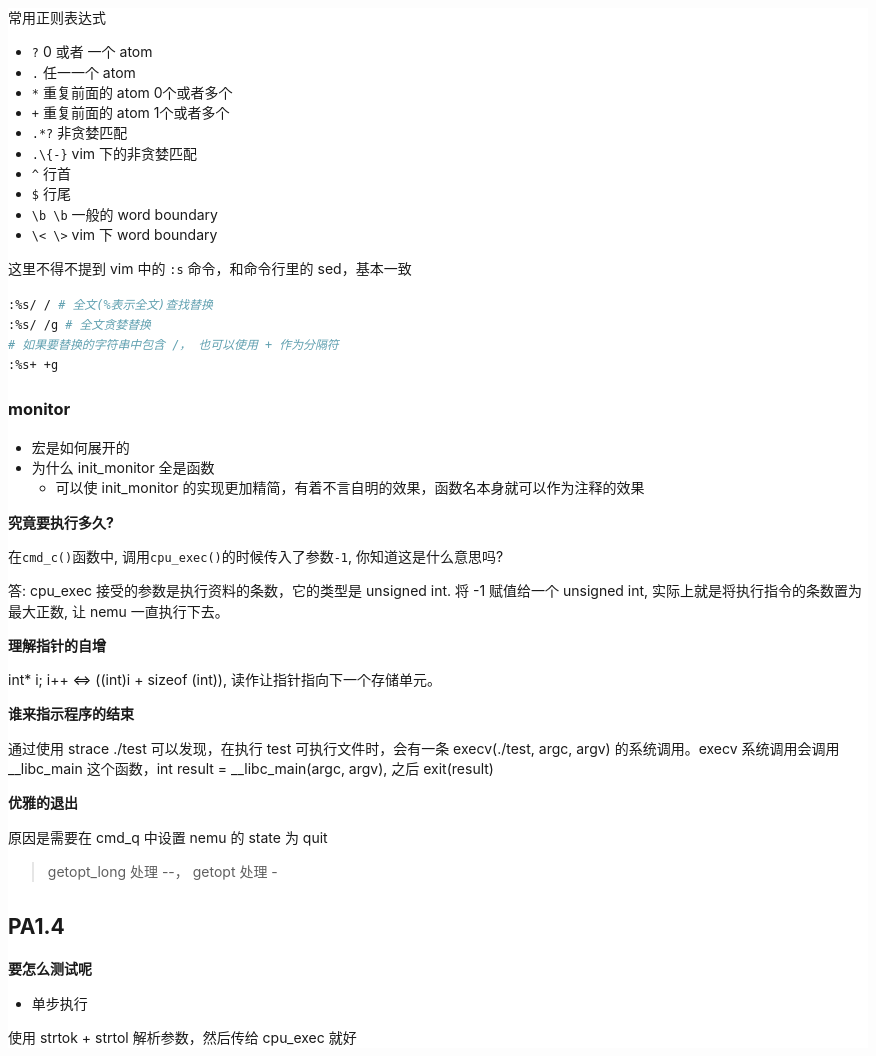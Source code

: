 常用正则表达式

- `?` 0 或者 一个 atom
- `.` 任一一个 atom
- `*` 重复前面的 atom 0个或者多个 
- `+` 重复前面的 atom 1个或者多个 
- `.*?` 非贪婪匹配
- `.\{-}` vim 下的非贪婪匹配
- `^` 行首
- `$` 行尾
- `\b \b` 一般的 word boundary
- `\< \>` vim 下 word boundary

这里不得不提到 vim 中的 `:s` 命令，和命令行里的 sed，基本一致

```bash
:%s/ / # 全文(%表示全文)查找替换
:%s/ /g # 全文贪婪替换
# 如果要替换的字符串中包含 /， 也可以使用 + 作为分隔符
:%s+ +g
```
### monitor 

- 宏是如何展开的
- 为什么 init_monitor 全是函数
    - 可以使 init_monitor 的实现更加精简，有着不言自明的效果，函数名本身就可以作为注释的效果

**究竟要执行多久?**

在`cmd_c()`函数中, 调用`cpu_exec()`的时候传入了参数`-1`, 你知道这是什么意思吗?

答: cpu_exec 接受的参数是执行资料的条数，它的类型是 unsigned int. 将 -1 赋值给一个 unsigned int, 实际上就是将执行指令的条数置为最大正数, 让 nemu 一直执行下去。

**理解指针的自增** 

int* i;
i++ <=> ((int)i + sizeof (int)), 读作让指针指向下一个存储单元。

**谁来指示程序的结束**

通过使用 strace ./test 可以发现，在执行 test 可执行文件时，会有一条 execv(./test, argc, argv) 的系统调用。execv 系统调用会调用 __libc_main 这个函数，int result = __libc_main(argc, argv), 之后 exit(result)

**优雅的退出**

原因是需要在 cmd_q 中设置 nemu 的 state 为 quit

> getopt_long 处理 --， getopt 处理 -


## PA1.4 

**要怎么测试呢** 

- 单步执行

使用 strtok + strtol 解析参数，然后传给 cpu_exec 就好
